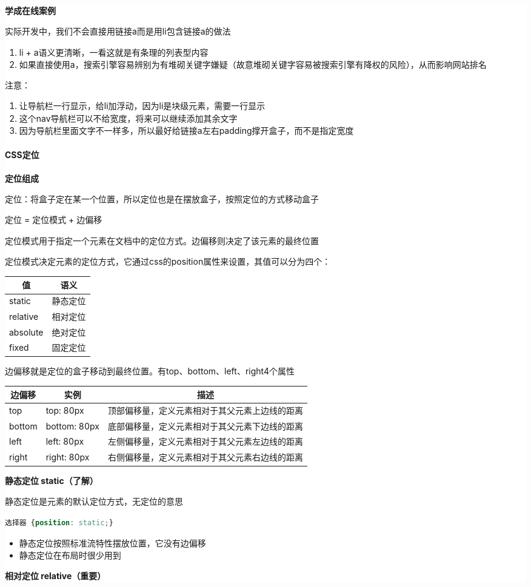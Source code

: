**学成在线案例**

实际开发中，我们不会直接用链接a而是用li包含链接a的做法

1. li + a语义更清晰，一看这就是有条理的列表型内容
2. 如果直接使用a，搜索引擎容易辨别为有堆砌关键字嫌疑（故意堆砌关键字容易被搜索引擎有降权的风险），从而影响网站排名 

注意：

1. 让导航栏一行显示，给li加浮动，因为li是块级元素，需要一行显示
2. 这个nav导航栏可以不给宽度，将来可以继续添加其余文字
3. 因为导航栏里面文字不一样多，所以最好给链接a左右padding撑开盒子，而不是指定宽度

#### CSS定位

**定位组成**

定位：将盒子定在某一个位置，所以定位也是在摆放盒子，按照定位的方式移动盒子

定位 = 定位模式 + 边偏移

定位模式用于指定一个元素在文档中的定位方式。边偏移则决定了该元素的最终位置

定位模式决定元素的定位方式，它通过css的position属性来设置，其值可以分为四个：

| 值       | 语义     |
| -------- | -------- |
| static   | 静态定位 |
| relative | 相对定位 |
| absolute | 绝对定位 |
| fixed    | 固定定位 |

边偏移就是定位的盒子移动到最终位置。有top、bottom、left、right4个属性

| 边偏移 | 实例         | 描述                                           |
| ------ | ------------ | ---------------------------------------------- |
| top    | top: 80px    | 顶部偏移量，定义元素相对于其父元素上边线的距离 |
| bottom | bottom: 80px | 底部偏移量，定义元素相对于其父元素下边线的距离 |
| left   | left: 80px   | 左侧偏移量，定义元素相对于其父元素左边线的距离 |
| right  | right: 80px  | 右侧偏移量，定义元素相对于其父元素右边线的距离 |

**静态定位 static（了解）**

静态定位是元素的默认定位方式，无定位的意思

```css
选择器 {position: static;}
```

+ 静态定位按照标准流特性摆放位置，它没有边偏移
+ 静态定位在布局时很少用到

**相对定位 relative（重要）**
